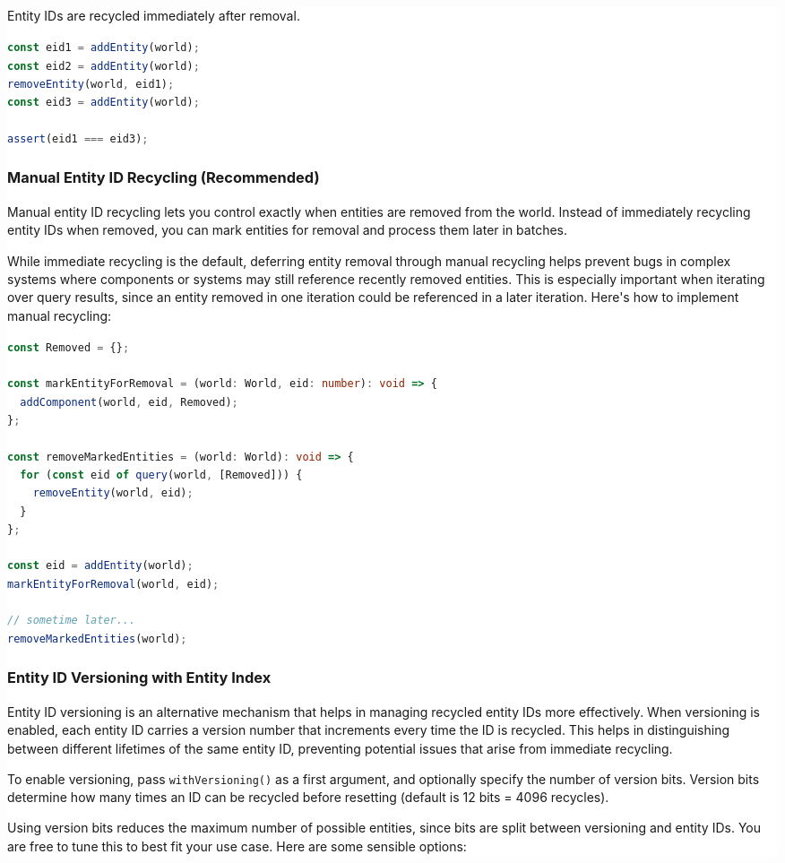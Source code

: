 Entity IDs are recycled immediately after removal.

```ts
const eid1 = addEntity(world);
const eid2 = addEntity(world);
removeEntity(world, eid1);
const eid3 = addEntity(world);

assert(eid1 === eid3);
```

### Manual Entity ID Recycling (Recommended)

Manual entity ID recycling lets you control exactly when entities are removed from the world. Instead of immediately recycling entity IDs when removed, you can mark entities for removal and process them later in batches.

While immediate recycling is the default, deferring entity removal through manual recycling helps prevent bugs in complex systems where components or systems may still reference recently removed entities. This is especially important when iterating over query results, since an entity removed in one iteration could be referenced in a later iteration. Here's how to implement manual recycling:

```ts
const Removed = {};

const markEntityForRemoval = (world: World, eid: number): void => {
  addComponent(world, eid, Removed);
};

const removeMarkedEntities = (world: World): void => {
  for (const eid of query(world, [Removed])) {
    removeEntity(world, eid);
  }
};

const eid = addEntity(world);
markEntityForRemoval(world, eid);

// sometime later...
removeMarkedEntities(world);
```

### Entity ID Versioning with Entity Index

Entity ID versioning is an alternative mechanism that helps in managing recycled entity IDs more effectively. When versioning is enabled, each entity ID carries a version number that increments every time the ID is recycled. This helps in distinguishing between different lifetimes of the same entity ID, preventing potential issues that arise from immediate recycling.

To enable versioning, pass `withVersioning()` as a first argument, and optionally specify the number of version bits. Version bits determine how many times an ID can be recycled before resetting (default is 12 bits = 4096 recycles).

Using version bits reduces the maximum number of possible entities, since bits are split between versioning and entity IDs. You are free to tune this to best fit your use case. Here are some sensible options:
